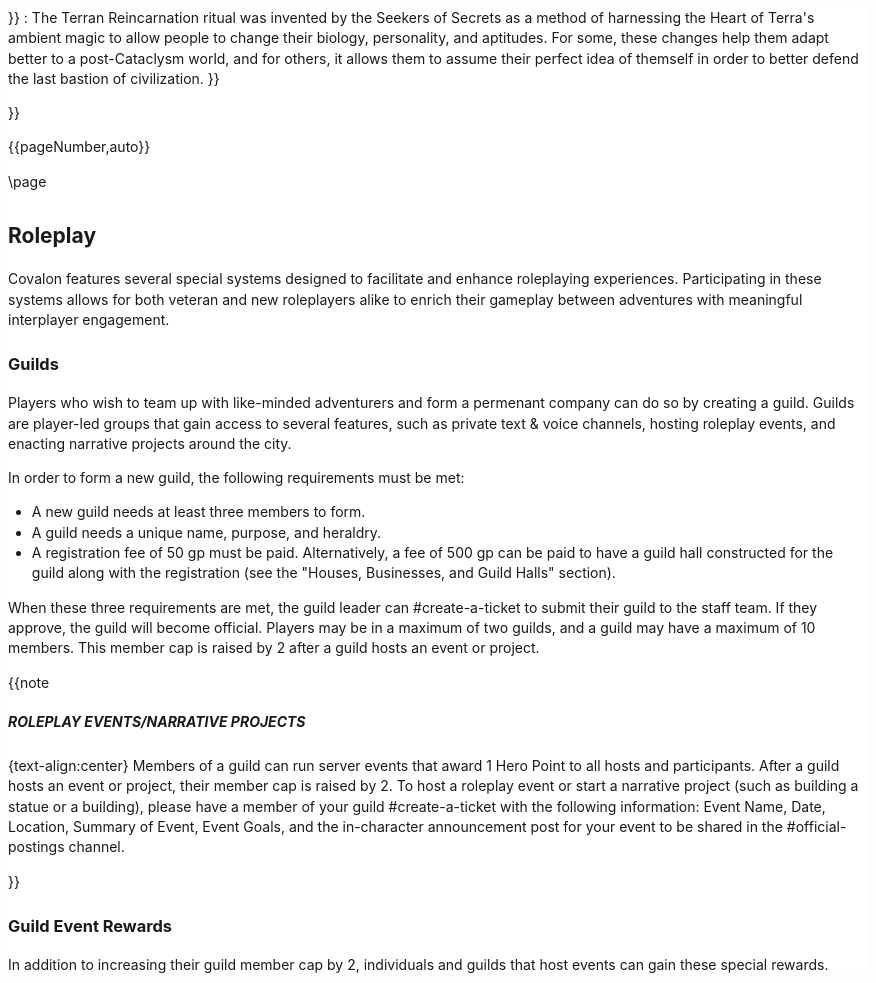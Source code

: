 }}
:
The Terran Reincarnation ritual was invented by the Seekers of Secrets as a method of harnessing the Heart of Terra's ambient magic to allow people to change their biology, personality, and aptitudes. For some, these changes help them adapt better to a post-Cataclysm world, and for others, it allows them to assume their perfect idea of themself in order to better defend the last bastion of civilization.
}}

}}

{{pageNumber,auto}}

\page

## Roleplay
Covalon features several special systems designed to facilitate and enhance roleplaying experiences. Participating in these systems allows for both veteran and new roleplayers alike to enrich their gameplay between adventures with meaningful interplayer engagement.

### Guilds

Players who wish to team up with like-minded adventurers and form a permenant company can do so by creating a guild. Guilds are player-led groups that gain access to several features, such as private text & voice channels, hosting roleplay events, and enacting narrative projects around the city.

In order to form a new guild, the following requirements must be met:
- A new guild needs at least three members to form.
- A guild needs a unique name, purpose, and heraldry.
- A registration fee of 50 gp must be paid. Alternatively, a fee of 500 gp can be paid to have a guild hall constructed for the guild along with the registration (see the "Houses, Businesses, and Guild Halls" section).

When these three requirements are met, the guild leader can #create-a-ticket to submit their guild to the staff team. If they approve, the guild will become official. Players may be in a maximum of two guilds, and a guild may have a maximum of 10 members. This member cap is raised by 2 after a guild hosts an event or project.

{{note

##### ROLEPLAY EVENTS/NARRATIVE PROJECTS
{text-align:center}
Members of a guild can run server events that award 1 Hero Point to all hosts and participants. After a guild hosts an event or project, their member cap is raised by 2. To host a roleplay event or start a narrative project (such as building a statue or a building), please have a member of your guild #create-a-ticket with the following information: Event Name, Date, Location, Summary of Event, Event Goals, and the in-character announcement post for your event to be shared in the #official-postings channel.

}}

### Guild Event Rewards
In addition to increasing their guild member cap by 2, individuals and guilds that host events can gain these special rewards.
